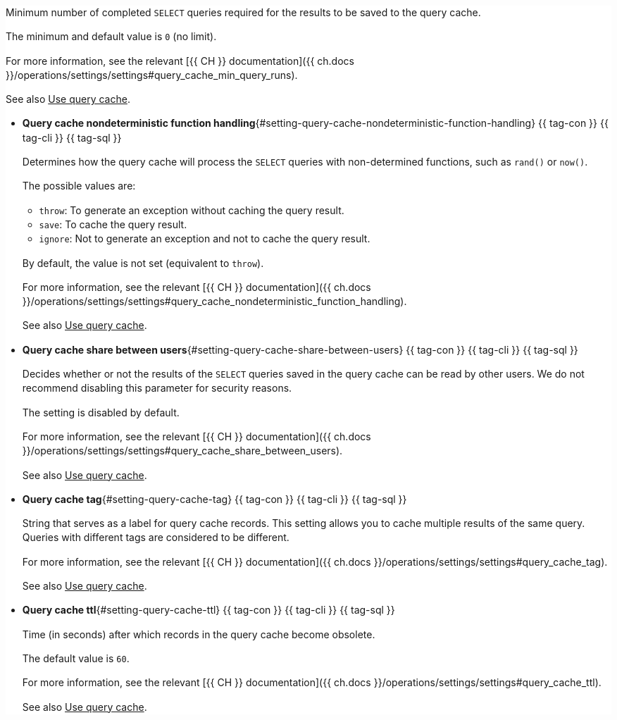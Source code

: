   Minimum number of completed `SELECT` queries required for the results to be saved to the query cache.

  The minimum and default value is `0` (no limit).

  For more information, see the relevant [{{ CH }} documentation]({{ ch.docs }}/operations/settings/settings#query_cache_min_query_runs).

  See also [Use query cache](#setting-use-query-cache).

* **Query cache nondeterministic function handling**{#setting-query-cache-nondeterministic-function-handling} {{ tag-con }} {{ tag-cli }} {{ tag-sql }}

  Determines how the query cache will process the `SELECT` queries with non-determined functions, such as `rand()` or `now()`.

  The possible values are:

  * `throw`: To generate an exception without caching the query result.
  * `save`: To cache the query result.
  * `ignore`: Not to generate an exception and not to cache the query result.

  By default, the value is not set (equivalent to `throw`).

  For more information, see the relevant [{{ CH }} documentation]({{ ch.docs }}/operations/settings/settings#query_cache_nondeterministic_function_handling).

  See also [Use query cache](#setting-use-query-cache).

* **Query cache share between users**{#setting-query-cache-share-between-users} {{ tag-con }} {{ tag-cli }} {{ tag-sql }}

  Decides whether or not the results of the `SELECT` queries saved in the query cache can be read by other users. We do not recommend disabling this parameter for security reasons.

  The setting is disabled by default.

  For more information, see the relevant [{{ CH }} documentation]({{ ch.docs }}/operations/settings/settings#query_cache_share_between_users).

  See also [Use query cache](#setting-use-query-cache).

* **Query cache tag**{#setting-query-cache-tag} {{ tag-con }} {{ tag-cli }} {{ tag-sql }}

  String that serves as a label for query cache records. This setting allows you to cache multiple results of the same query. Queries with different tags are considered to be different.

  For more information, see the relevant [{{ CH }} documentation]({{ ch.docs }}/operations/settings/settings#query_cache_tag).

  See also [Use query cache](#setting-use-query-cache).

* **Query cache ttl**{#setting-query-cache-ttl} {{ tag-con }} {{ tag-cli }} {{ tag-sql }}

  Time (in seconds) after which records in the query cache become obsolete.

  The default value is `60`.

  For more information, see the relevant [{{ CH }} documentation]({{ ch.docs }}/operations/settings/settings#query_cache_ttl).

  See also [Use query cache](#setting-use-query-cache).
